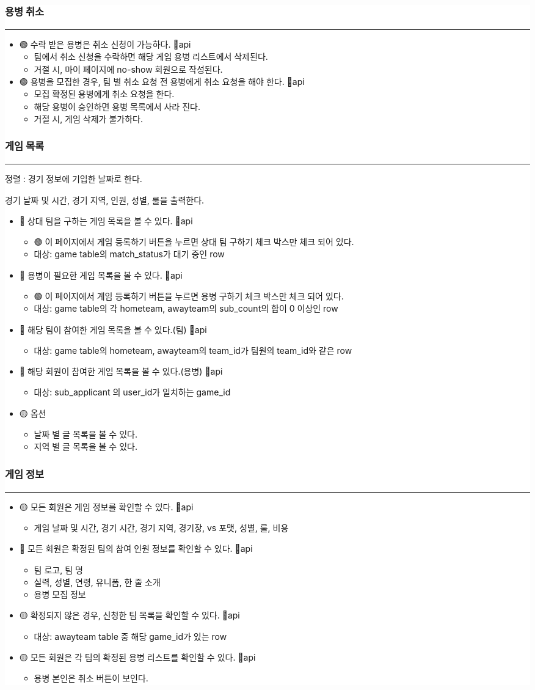 ### 용병 취소

---

- 🟢 수락 받은 용병은 취소 신청이 가능하다. 🔗api
    - 팀에서 취소 신청을 수락하면 해당 게임 용병 리스트에서 삭제된다.
    - 거절 시, 마이 페이지에 no-show 회원으로 작성된다.
- 🟢 용병을 모집한 경우, 팀 별 취소 요청 전 용병에게 취소 요청을 해야 한다. 🔗api
    - 모집 확정된 용병에게 취소 요청을 한다.
    - 해당 용병이 승인하면 용병 목록에서 사라 진다.
    - 거절 시, 게임 삭제가 불가하다.

### 게임 목록

---

정렬 : 경기 정보에 기입한 날짜로 한다.

경기 날짜 및 시간, 경기 지역, 인원, 성별, 룰을 출력한다.

- 🔴  상대 팀을 구하는 게임 목록을 볼 수 있다. 🔗api
    - 🟢 이 페이지에서 게임 등록하기 버튼을 누르면 상대 팀 구하기 체크 박스만 체크 되어 있다.
    - 대상: game table의 match_status가 대기 중인 row
    
- 🔴  용병이 필요한 게임 목록을 볼 수 있다. 🔗api
    - 🟢 이 페이지에서 게임 등록하기 버튼을 누르면 용병 구하기 체크 박스만 체크 되어 있다.
    - 대상: game table의 각 hometeam, awayteam의 sub_count의 합이 0 이상인 row

- 🔴  해당 팀이 참여한 게임 목록을 볼 수 있다.(팀) 🔗api
    - 대상: game table의 hometeam, awayteam의 team_id가 팀원의 team_id와 같은 row
    
- 🔴  해당 회원이 참여한 게임 목록을 볼 수 있다.(용병) 🔗api
    - 대상: sub_applicant 의 user_id가 일치하는 game_id

- 🟡 옵션
    - 날짜 별 글 목록을 볼 수 있다.
    - 지역 별 글 목록을 볼 수 있다.

### 게임 정보

---

- 🟡 모든 회원은 게임 정보를 확인할 수 있다. 🔗api
    - 게임 날짜 및 시간, 경기 시간, 경기 지역, 경기장, vs 포맷, 성별, 룰, 비용

- 🔴 모든 회원은 확정된 팀의 참여 인원 정보를 확인할 수 있다. 🔗api
    - 팀 로고, 팀 명
    - 실력, 성별, 연령, 유니폼, 한 줄 소개
    - 용병 모집 정보
    
- 🟡 확정되지 않은 경우, 신청한 팀 목록을 확인할 수 있다. 🔗api
    - 대상: awayteam table 중 해당 game_id가 있는 row

- 🟡 모든 회원은 각 팀의 확정된 용병 리스트를 확인할 수 있다. 🔗api
    - 용병 본인은 취소 버튼이 보인다.
